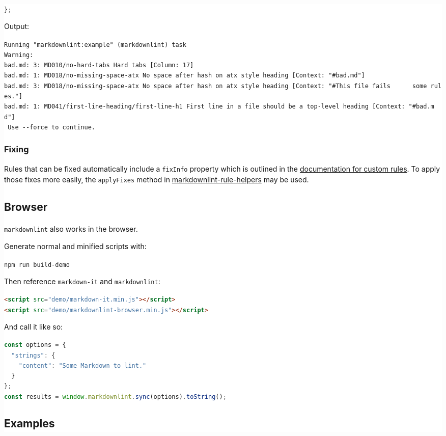 ```js
};
```

Output:



```text
Running "markdownlint:example" (markdownlint) task
Warning:
bad.md: 3: MD010/no-hard-tabs Hard tabs [Column: 17]
bad.md: 1: MD018/no-missing-space-atx No space after hash on atx style heading [Context: "#bad.md"]
bad.md: 3: MD018/no-missing-space-atx No space after hash on atx style heading [Context: "#This file fails      some rules."]
bad.md: 1: MD041/first-line-heading/first-line-h1 First line in a file should be a top-level heading [Context: "#bad.md"]
 Use --force to continue.
```



### Fixing

Rules that can be fixed automatically include a `fixInfo` property which is
outlined in the [documentation for custom rules](doc/CustomRules.md#authoring).
To apply those fixes more easily, the `applyFixes` method in
[markdownlint-rule-helpers](helpers/README.md#applying-recommended-fixes) may
be used.

## Browser

`markdownlint` also works in the browser.

Generate normal and minified scripts with:

```shell
npm run build-demo
```

Then reference `markdown-it` and `markdownlint`:

```html
<script src="demo/markdown-it.min.js"></script>
<script src="demo/markdownlint-browser.min.js"></script>
```

And call it like so:

```js
const options = {
  "strings": {
    "content": "Some Markdown to lint."
  }
};
const results = window.markdownlint.sync(options).toString();
```

## Examples


[cake]: https://github.com/cake-contrib/Cake.Markdownlint
[coc]: https://github.com/fannheyward/coc-markdownlint
[eslint-plugin]: https://github.com/paweldrozd/eslint-plugin-markdownlint
[grunt-markdownlint]: https://github.com/sagiegurari/grunt-markdownlint
[markdownlint-cli]: https://github.com/igorshubovych/markdownlint-cli
[markdownlint-cli-precommit]: https://github.com/igorshubovych/markdownlint-cli#use-with-pre-commit
[markdownlint-cli2]: https://github.com/DavidAnson/markdownlint-cli2
[markdownlint-cli2-precommit]: https://github.com/DavidAnson/markdownlint-cli2#pre-commit
[markdownlint-problem-matcher]: https://github.com/xt0rted/markdownlint-problem-matcher
[nodejs-extensions]: https://github.com/Lombiq/NodeJs-Extensions
[rubygems-mdl]: https://rubygems.org/gems/mdl
[sublimelinter]: https://packagecontrol.io/packages/SublimeLinter-contrib-markdownlint
[super-linter]: https://github.com/github/super-linter
[vscode-markdownlint]: https://marketplace.visualstudio.com/items?itemName=DavidAnson.vscode-markdownlint
[markdownlint-rule]: https://www.npmjs.com/search?q=keywords:markdownlint-rule
[node-fs-api]: https://nodejs.org/api/fs.html
[markdown-it-plugin]: https://www.npmjs.com/search?q=keywords:markdown-it-plugin
[file-system-api]: https://nodejs.org/api/fs.html
[ally-js]: https://allyjs.io/
[ally-js-search]: https://github.com/medialize/ally.js/search?q=markdownlint
[boostnote]: https://boostnote.io/
[boostnote-search]: https://github.com/BoostIO/Boostnote/search?q=markdownlint
[codimd]: https://github.com/hackmdio/codimd
[codimd-search]: https://github.com/hackmdio/codimd/search?q=markdownlint
[dot-net-doc]: https://docs.microsoft.com/en-us/dotnet/
[dot-net-doc-search]: https://github.com/dotnet/docs/search?q=markdownlint
[eslint]: https://eslint.org/
[eslint-search]: https://github.com/eslint/eslint/search?q=markdownlint
[garden]: https://zendeskgarden.github.io/react-components/
[garden-search]: https://github.com/zendeskgarden/react-components/search?q=markdownlint
[mdn]: https://developer.mozilla.org/
[mdn-search]: https://github.com/mdn/content/search?q=markdownlint
[mkdocs]: https://www.mkdocs.org/
[mkdocs-search]: https://github.com/mkdocs/mkdocs/search?q=markdownlint
[mocha]: https://mochajs.org/
[mocha-search]: https://github.com/mochajs/mocha/search?q=markdownlint
[pi-hole]: https://docs.pi-hole.net
[pi-hole-search]: https://github.com/pi-hole/docs/search?q=markdownlint
[reactable]: https://glittershark.github.io/reactable/
[reactable-search]: https://github.com/glittershark/reactable/search?q=markdownlint
[sinon-js]: https://sinonjs.org/
[sinon-js-search]: https://github.com/sinonjs/sinon/search?q=markdownlint
[testcafe]: https://devexpress.github.io/testcafe/
[testcafe-search]: https://github.com/DevExpress/testcafe/search?q=markdownlint
[v8]: https://v8.dev/
[v8-search]: https://github.com/v8/v8.dev/search?q=markdownlint
[webhint]: https://webhint.io/
[webhint-search]: https://github.com/webhintio/hint/search?q=markdownlint
[webpack]: https://webpack.js.org/
[webpack-search]: https://github.com/webpack/webpack.js.org/search?q=markdownlint
[wordpress]: https://wordpress.org/gutenberg/
[wordpress-search]: https://github.com/WordPress/gutenberg/search?q=markdownlint
[npm-image]: https://img.shields.io/npm/v/markdownlint.svg
[npm-url]: https://www.npmjs.com/package/markdownlint
[license-image]: https://img.shields.io/npm/l/markdownlint.svg
[license-url]: https://opensource.org/licenses/MIT